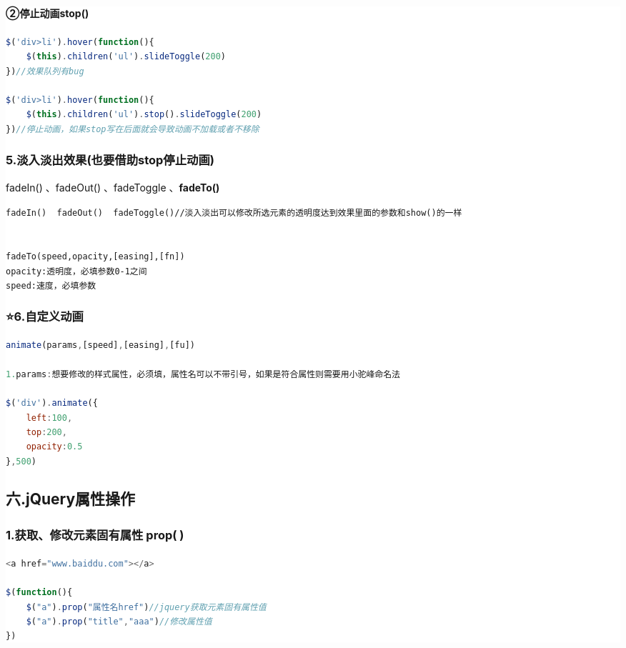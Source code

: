####   ②停止动画stop()

```js
$('div>li').hover(function(){
    $(this).children('ul').slideToggle(200)
})//效果队列有bug

$('div>li').hover(function(){
    $(this).children('ul').stop().slideToggle(200)
})//停止动画，如果stop写在后面就会导致动画不加载或者不移除
```



### 5.淡入淡出效果(也要借助stop停止动画)

fadeIn() 、fadeOut() 、fadeToggle 、**fadeTo()**

```
fadeIn()  fadeOut()  fadeToggle()//淡入淡出可以修改所选元素的透明度达到效果里面的参数和show()的一样


fadeTo(speed,opacity,[easing],[fn])
opacity:透明度，必填参数0-1之间
speed:速度，必填参数
```



### 	:star:6.自定义动画

```js
animate(params,[speed],[easing],[fu])

1.params:想要修改的样式属性，必须填，属性名可以不带引号，如果是符合属性则需要用小驼峰命名法

$('div').animate({
	left:100,
	top:200,
	opacity:0.5
},500)
```



## 六.jQuery属性操作

### 	1.获取、修改元素固有属性 prop( )

```js
<a href="www.baiddu.com"></a>

$(function(){
	$("a").prop("属性名href")//jquery获取元素固有属性值
	$("a").prop("title","aaa")//修改属性值
})

```
